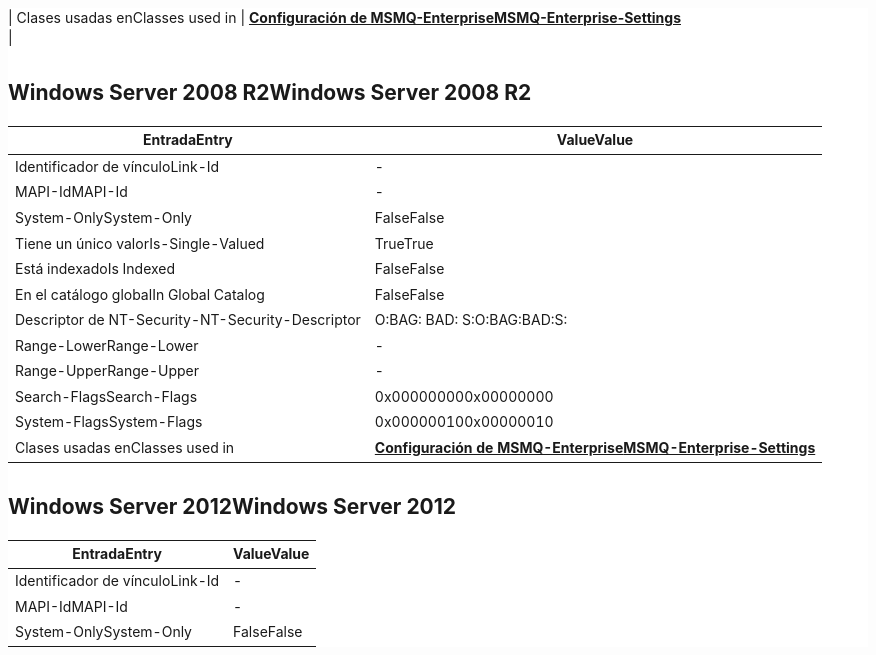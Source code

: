 | <span data-ttu-id="9c5ec-219">Clases usadas en</span><span class="sxs-lookup"><span data-stu-id="9c5ec-219">Classes used in</span></span>        | [<span data-ttu-id="9c5ec-220">**Configuración de MSMQ-Enterprise**</span><span class="sxs-lookup"><span data-stu-id="9c5ec-220">**MSMQ-Enterprise-Settings**</span></span>](c-msmqenterprisesettings.md)<br/> |



## <a name="windows-server-2008-r2"></a><span data-ttu-id="9c5ec-221">Windows Server 2008 R2</span><span class="sxs-lookup"><span data-stu-id="9c5ec-221">Windows Server 2008 R2</span></span>



| <span data-ttu-id="9c5ec-222">Entrada</span><span class="sxs-lookup"><span data-stu-id="9c5ec-222">Entry</span></span> | <span data-ttu-id="9c5ec-223">Value</span><span class="sxs-lookup"><span data-stu-id="9c5ec-223">Value</span></span> |
|------------------------|-------------------------------------------------------------------------|
| <span data-ttu-id="9c5ec-224">Identificador de vínculo</span><span class="sxs-lookup"><span data-stu-id="9c5ec-224">Link-Id</span></span>                | \-                                                                      |
| <span data-ttu-id="9c5ec-225">MAPI-Id</span><span class="sxs-lookup"><span data-stu-id="9c5ec-225">MAPI-Id</span></span>                | \-                                                                      |
| <span data-ttu-id="9c5ec-226">System-Only</span><span class="sxs-lookup"><span data-stu-id="9c5ec-226">System-Only</span></span>            | <span data-ttu-id="9c5ec-227">False</span><span class="sxs-lookup"><span data-stu-id="9c5ec-227">False</span></span>                                                                   |
| <span data-ttu-id="9c5ec-228">Tiene un único valor</span><span class="sxs-lookup"><span data-stu-id="9c5ec-228">Is-Single-Valued</span></span>       | <span data-ttu-id="9c5ec-229">True</span><span class="sxs-lookup"><span data-stu-id="9c5ec-229">True</span></span>                                                                    |
| <span data-ttu-id="9c5ec-230">Está indexado</span><span class="sxs-lookup"><span data-stu-id="9c5ec-230">Is Indexed</span></span>             | <span data-ttu-id="9c5ec-231">False</span><span class="sxs-lookup"><span data-stu-id="9c5ec-231">False</span></span>                                                                   |
| <span data-ttu-id="9c5ec-232">En el catálogo global</span><span class="sxs-lookup"><span data-stu-id="9c5ec-232">In Global Catalog</span></span>      | <span data-ttu-id="9c5ec-233">False</span><span class="sxs-lookup"><span data-stu-id="9c5ec-233">False</span></span>                                                                   |
| <span data-ttu-id="9c5ec-234">Descriptor de NT-Security-</span><span class="sxs-lookup"><span data-stu-id="9c5ec-234">NT-Security-Descriptor</span></span> | <span data-ttu-id="9c5ec-235">O:BAG: BAD: S:</span><span class="sxs-lookup"><span data-stu-id="9c5ec-235">O:BAG:BAD:S:</span></span>                                                            |
| <span data-ttu-id="9c5ec-236">Range-Lower</span><span class="sxs-lookup"><span data-stu-id="9c5ec-236">Range-Lower</span></span>            | \-                                                                      |
| <span data-ttu-id="9c5ec-237">Range-Upper</span><span class="sxs-lookup"><span data-stu-id="9c5ec-237">Range-Upper</span></span>            | \-                                                                      |
| <span data-ttu-id="9c5ec-238">Search-Flags</span><span class="sxs-lookup"><span data-stu-id="9c5ec-238">Search-Flags</span></span>           | <span data-ttu-id="9c5ec-239">0x00000000</span><span class="sxs-lookup"><span data-stu-id="9c5ec-239">0x00000000</span></span>                                                              |
| <span data-ttu-id="9c5ec-240">System-Flags</span><span class="sxs-lookup"><span data-stu-id="9c5ec-240">System-Flags</span></span>           | <span data-ttu-id="9c5ec-241">0x00000010</span><span class="sxs-lookup"><span data-stu-id="9c5ec-241">0x00000010</span></span>                                                              |
| <span data-ttu-id="9c5ec-242">Clases usadas en</span><span class="sxs-lookup"><span data-stu-id="9c5ec-242">Classes used in</span></span>        | [<span data-ttu-id="9c5ec-243">**Configuración de MSMQ-Enterprise**</span><span class="sxs-lookup"><span data-stu-id="9c5ec-243">**MSMQ-Enterprise-Settings**</span></span>](c-msmqenterprisesettings.md)<br/> |



## <a name="windows-server-2012"></a><span data-ttu-id="9c5ec-244">Windows Server 2012</span><span class="sxs-lookup"><span data-stu-id="9c5ec-244">Windows Server 2012</span></span>



| <span data-ttu-id="9c5ec-245">Entrada</span><span class="sxs-lookup"><span data-stu-id="9c5ec-245">Entry</span></span> | <span data-ttu-id="9c5ec-246">Value</span><span class="sxs-lookup"><span data-stu-id="9c5ec-246">Value</span></span> |
|------------------------|-------------------------------------------------------------------------|
| <span data-ttu-id="9c5ec-247">Identificador de vínculo</span><span class="sxs-lookup"><span data-stu-id="9c5ec-247">Link-Id</span></span>                | \-                                                                      |
| <span data-ttu-id="9c5ec-248">MAPI-Id</span><span class="sxs-lookup"><span data-stu-id="9c5ec-248">MAPI-Id</span></span>                | \-                                                                      |
| <span data-ttu-id="9c5ec-249">System-Only</span><span class="sxs-lookup"><span data-stu-id="9c5ec-249">System-Only</span></span>            | <span data-ttu-id="9c5ec-250">False</span><span class="sxs-lookup"><span data-stu-id="9c5ec-250">False</span></span>                                                                   |